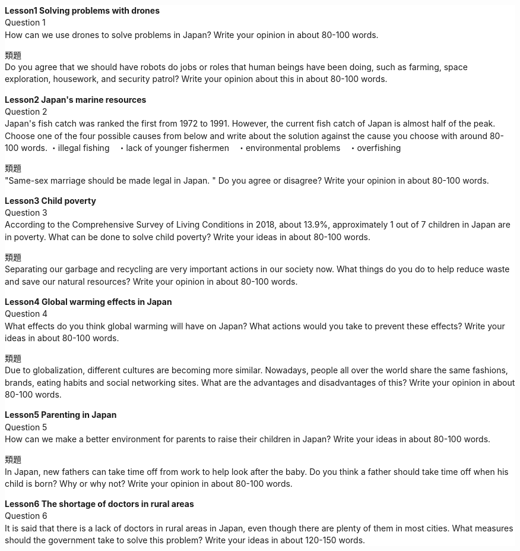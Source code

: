 **Lesson1 Solving problems with drones**  
Question 1  
How can we use drones to solve problems in Japan? Write your opinion in about 80-100 words.

類題  
Do you agree that we should have robots do jobs or roles that human beings have been doing, such as farming, space exploration, housework, and security patrol? Write your opinion about this in about 80-100 words.

**Lesson2 Japan's marine resources**  
Question 2  
Japan's fish catch was ranked the first from 1972 to 1991\. However, the current fish catch of Japan is almost half of the peak. Choose one of the four possible causes from below and write about the solution against the cause you choose with around 80-100 words. ・illegal fishing　・lack of younger fishermen　・environmental problems　・overfishing

類題  
"Same-sex marriage should be made legal in Japan. " Do you agree or disagree? Write your opinion in about 80-100 words.

**Lesson3 Child poverty**  
Question 3  
According to the Comprehensive Survey of Living Conditions in 2018, about 13.9%, approximately 1 out of 7 children in Japan are in poverty. What can be done to solve child poverty? Write your ideas in about 80-100 words.

類題  
Separating our garbage and recycling are very important actions in our society now. What things do you do to help reduce waste and save our natural resources? Write your opinion in about 80-100 words.

**Lesson4 Global warming effects in Japan**  
Question 4  
What effects do you think global warming will have on Japan? What actions would you take to prevent these effects? Write your ideas in about 80-100 words.

類題  
Due to globalization, different cultures are becoming more similar. Nowadays, people all over the world share the same fashions, brands, eating habits and social networking sites. What are the advantages and disadvantages of this? Write your opinion in about 80-100 words.

**Lesson5 Parenting in Japan**  
Question 5  
How can we make a better environment for parents to raise their children in Japan? Write your ideas in about 80-100 words.

類題  
In Japan, new fathers can take time off from work to help look after the baby. Do you think a father should take time off when his child is born? Why or why not? Write your opinion in about 80-100 words.

**Lesson6 The shortage of doctors in rural areas**  
Question 6  
It is said that there is a lack of doctors in rural areas in Japan, even though there are plenty of them in most cities. What measures should the government take to solve this problem? Write your ideas in about 120-150 words.

